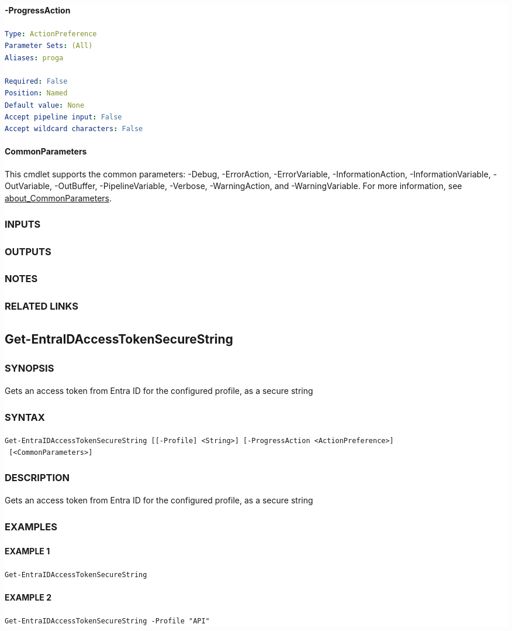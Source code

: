 #### -ProgressAction


```yaml
Type: ActionPreference
Parameter Sets: (All)
Aliases: proga

Required: False
Position: Named
Default value: None
Accept pipeline input: False
Accept wildcard characters: False
```

#### CommonParameters
This cmdlet supports the common parameters: -Debug, -ErrorAction, -ErrorVariable, -InformationAction, -InformationVariable, -OutVariable, -OutBuffer, -PipelineVariable, -Verbose, -WarningAction, and -WarningVariable. For more information, see [about_CommonParameters](http://go.microsoft.com/fwlink/?LinkID=113216).

### INPUTS

### OUTPUTS

### NOTES

### RELATED LINKS
## Get-EntraIDAccessTokenSecureString

### SYNOPSIS
Gets an access token from Entra ID for the configured profile, as a secure string

### SYNTAX

```
Get-EntraIDAccessTokenSecureString [[-Profile] <String>] [-ProgressAction <ActionPreference>]
 [<CommonParameters>]
```

### DESCRIPTION
Gets an access token from Entra ID for the configured profile, as a secure string

### EXAMPLES

#### EXAMPLE 1
```
Get-EntraIDAccessTokenSecureString
```

#### EXAMPLE 2
```
Get-EntraIDAccessTokenSecureString -Profile "API"
```
